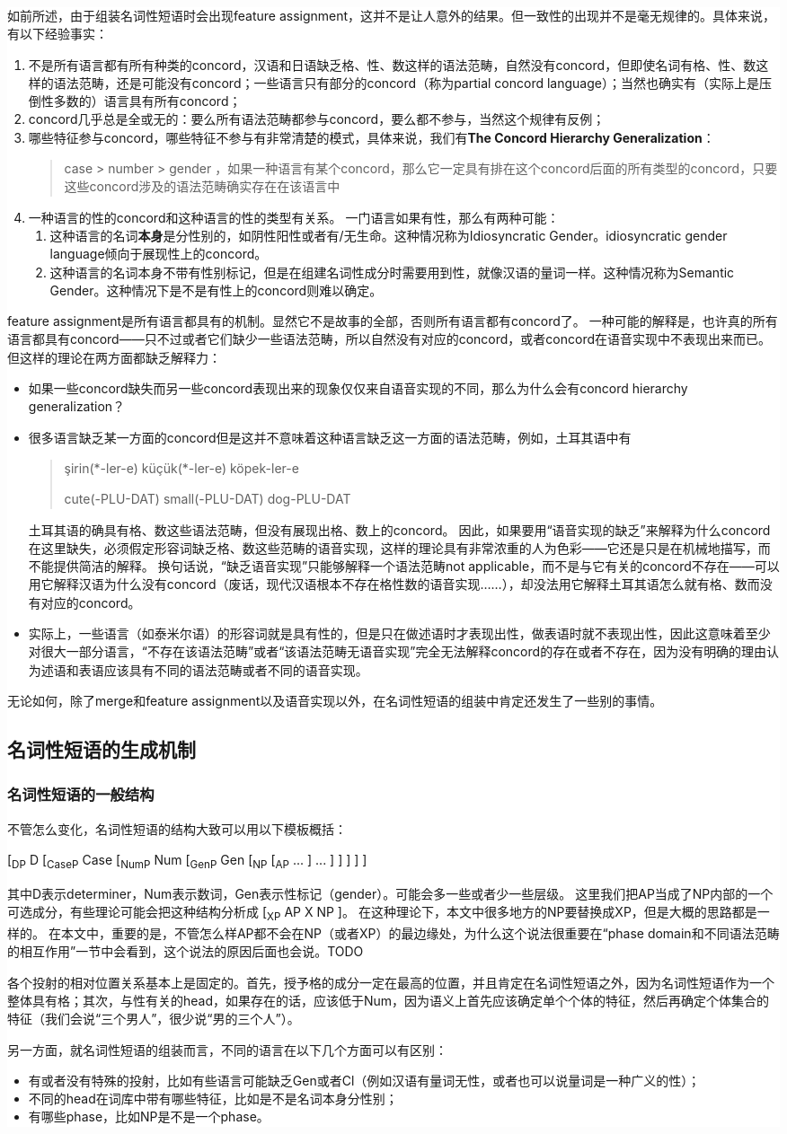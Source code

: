 如前所述，由于组装名词性短语时会出现feature assignment，这并不是让人意外的结果。但一致性的出现并不是毫无规律的。具体来说，有以下经验事实：

1. 不是所有语言都有所有种类的concord，汉语和日语缺乏格、性、数这样的语法范畴，自然没有concord，但即使名词有格、性、数这样的语法范畴，还是可能没有concord；一些语言只有部分的concord（称为partial concord language）；当然也确实有（实际上是压倒性多数的）语言具有所有concord；
2. concord几乎总是全或无的：要么所有语法范畴都参与concord，要么都不参与，当然这个规律有反例；
3. 哪些特征参与concord，哪些特征不参与有非常清楚的模式，具体来说，我们有**The Concord Hierarchy Generalization**：
   > case > number > gender ，如果一种语言有某个concord，那么它一定具有排在这个concord后面的所有类型的concord，只要这些concord涉及的语法范畴确实存在在该语言中
4. 一种语言的性的concord和这种语言的性的类型有关系。
   一门语言如果有性，那么有两种可能：
   1. 这种语言的名词**本身**是分性别的，如阴性阳性或者有/无生命。这种情况称为Idiosyncratic Gender。idiosyncratic gender language倾向于展现性上的concord。
   2. 这种语言的名词本身不带有性别标记，但是在组建名词性成分时需要用到性，就像汉语的量词一样。这种情况称为Semantic Gender。这种情况下是不是有性上的concord则难以确定。

feature assignment是所有语言都具有的机制。显然它不是故事的全部，否则所有语言都有concord了。
一种可能的解释是，也许真的所有语言都具有concord——只不过或者它们缺少一些语法范畴，所以自然没有对应的concord，或者concord在语音实现中不表现出来而已。
但这样的理论在两方面都缺乏解释力：
- 如果一些concord缺失而另一些concord表现出来的现象仅仅来自语音实现的不同，那么为什么会有concord hierarchy generalization？
- 很多语言缺乏某一方面的concord但是这并不意味着这种语言缺乏这一方面的语法范畴，例如，土耳其语中有
   > şirin(\*-ler-e) küçük(\*-ler-e) köpek-ler-e
   > 
   > cute(-PLU-DAT) small(-PLU-DAT) dog-PLU-DAT

   土耳其语的确具有格、数这些语法范畴，但没有展现出格、数上的concord。
   因此，如果要用“语音实现的缺乏”来解释为什么concord在这里缺失，必须假定形容词缺乏格、数这些范畴的语音实现，这样的理论具有非常浓重的人为色彩——它还是只是在机械地描写，而不能提供简洁的解释。
   换句话说，“缺乏语音实现”只能够解释一个语法范畴not applicable，而不是与它有关的concord不存在——可以用它解释汉语为什么没有concord（废话，现代汉语根本不存在格性数的语音实现……），却没法用它解释土耳其语怎么就有格、数而没有对应的concord。
- 实际上，一些语言（如泰米尔语）的形容词就是具有性的，但是只在做述语时才表现出性，做表语时就不表现出性，因此这意味着至少对很大一部分语言，“不存在该语法范畴”或者“该语法范畴无语音实现”完全无法解释concord的存在或者不存在，因为没有明确的理由认为述语和表语应该具有不同的语法范畴或者不同的语音实现。

无论如何，除了merge和feature assignment以及语音实现以外，在名词性短语的组装中肯定还发生了一些别的事情。

## 名词性短语的生成机制

### 名词性短语的一般结构

不管怎么变化，名词性短语的结构大致可以用以下模板概括：

[<sub>DP</sub> D [<sub>CaseP</sub> Case [<sub>NumP</sub> Num [<sub>GenP</sub> Gen [<sub>NP</sub> [<sub>AP</sub> ... ] ... ] ] ] ] ]

其中D表示determiner，Num表示数词，Gen表示性标记（gender）。可能会多一些或者少一些层级。
这里我们把AP当成了NP内部的一个可选成分，有些理论可能会把这种结构分析成
[<sub>XP</sub> AP X NP ]。
在这种理论下，本文中很多地方的NP要替换成XP，但是大概的思路都是一样的。
在本文中，重要的是，不管怎么样AP都不会在NP（或者XP）的最边缘处，为什么这个说法很重要在“phase domain和不同语法范畴的相互作用”一节中会看到，这个说法的原因后面也会说。TODO

各个投射的相对位置关系基本上是固定的。首先，授予格的成分一定在最高的位置，并且肯定在名词性短语之外，因为名词性短语作为一个整体具有格；其次，与性有关的head，如果存在的话，应该低于Num，因为语义上首先应该确定单个个体的特征，然后再确定个体集合的特征（我们会说“三个男人”，很少说“男的三个人”）。

另一方面，就名词性短语的组装而言，不同的语言在以下几个方面可以有区别：

- 有或者没有特殊的投射，比如有些语言可能缺乏Gen或者Cl（例如汉语有量词无性，或者也可以说量词是一种广义的性）；
- 不同的head在词库中带有哪些特征，比如是不是名词本身分性别；
- 有哪些phase，比如NP是不是一个phase。
